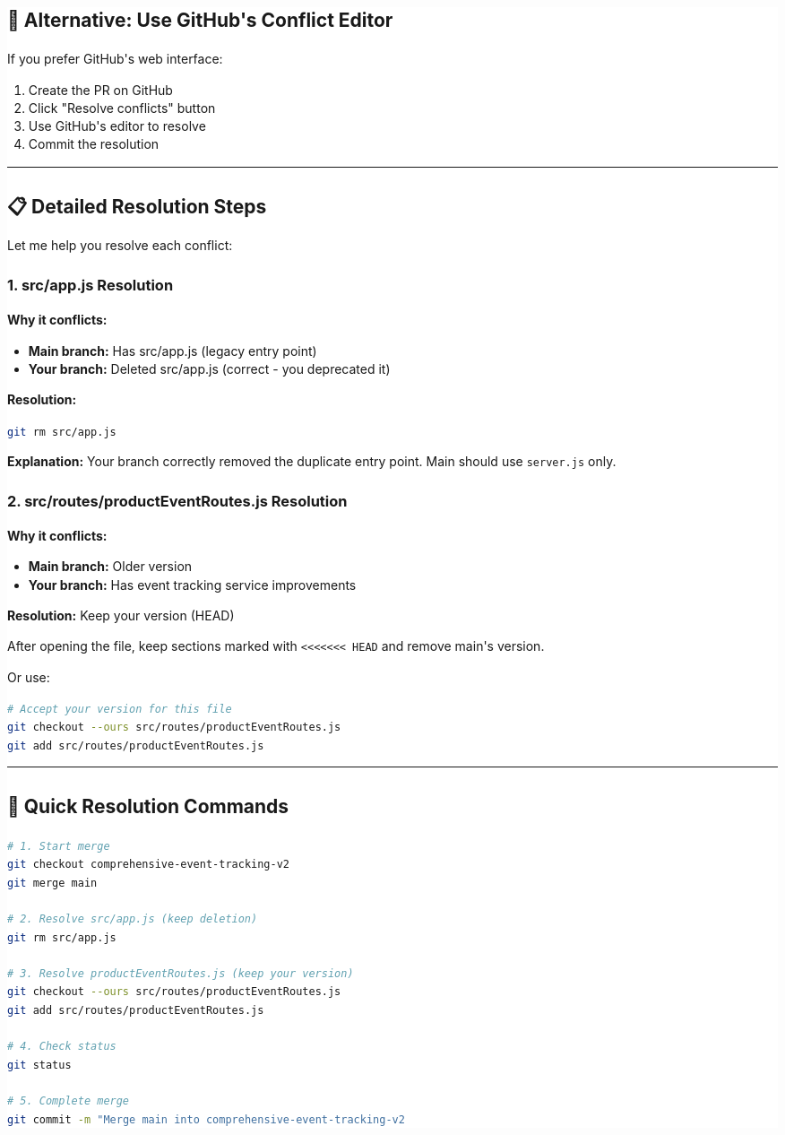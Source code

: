 
## 🚀 Alternative: Use GitHub's Conflict Editor

If you prefer GitHub's web interface:

1. Create the PR on GitHub
2. Click "Resolve conflicts" button
3. Use GitHub's editor to resolve
4. Commit the resolution

---

## 📋 Detailed Resolution Steps

Let me help you resolve each conflict:

### 1. src/app.js Resolution

**Why it conflicts:**
- **Main branch:** Has src/app.js (legacy entry point)
- **Your branch:** Deleted src/app.js (correct - you deprecated it)

**Resolution:**
```bash
git rm src/app.js
```

**Explanation:** Your branch correctly removed the duplicate entry point. Main should use `server.js` only.

### 2. src/routes/productEventRoutes.js Resolution

**Why it conflicts:**
- **Main branch:** Older version
- **Your branch:** Has event tracking service improvements

**Resolution:** Keep your version (HEAD)

After opening the file, keep sections marked with `<<<<<<< HEAD` and remove main's version.

Or use:
```bash
# Accept your version for this file
git checkout --ours src/routes/productEventRoutes.js
git add src/routes/productEventRoutes.js
```

---

## 🎯 Quick Resolution Commands

```bash
# 1. Start merge
git checkout comprehensive-event-tracking-v2
git merge main

# 2. Resolve src/app.js (keep deletion)
git rm src/app.js

# 3. Resolve productEventRoutes.js (keep your version)
git checkout --ours src/routes/productEventRoutes.js
git add src/routes/productEventRoutes.js

# 4. Check status
git status

# 5. Complete merge
git commit -m "Merge main into comprehensive-event-tracking-v2
```